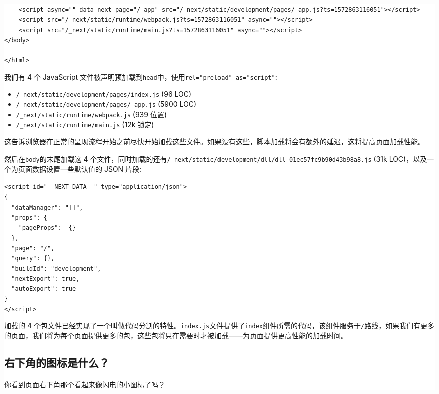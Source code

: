 ```
    <script async="" data-next-page="/_app" src="/_next/static/development/pages/_app.js?ts=1572863116051"></script>
    <script src="/_next/static/runtime/webpack.js?ts=1572863116051" async=""></script>
    <script src="/_next/static/runtime/main.js?ts=1572863116051" async=""></script>
</body>

</html> 
```

我们有 4 个 JavaScript 文件被声明预加载到`head`中，使用`rel="preload" as="script"`:

*   `/_next/static/development/pages/index.js` (96 LOC)
*   `/_next/static/development/pages/_app.js` (5900 LOC)
*   `/_next/static/runtime/webpack.js` (939 位置)
*   `/_next/static/runtime/main.js` (12k 锁定)

这告诉浏览器在正常的呈现流程开始之前尽快开始加载这些文件。如果没有这些，脚本加载将会有额外的延迟，这将提高页面加载性能。

然后在`body`的末尾加载这 4 个文件，同时加载的还有`/_next/static/development/dll/dll_01ec57fc9b90d43b98a8.js` (31k LOC)，以及一个为页面数据设置一些默认值的 JSON 片段:

```
<script id="__NEXT_DATA__" type="application/json">
{
  "dataManager": "[]",
  "props": {
    "pageProps":  {}
  },
  "page": "/",
  "query": {},
  "buildId": "development",
  "nextExport": true,
  "autoExport": true
}
</script> 
```

加载的 4 个包文件已经实现了一个叫做代码分割的特性。`index.js`文件提供了`index`组件所需的代码，该组件服务于`/`路线，如果我们有更多的页面，我们将为每个页面提供更多的包，这些包将只在需要时才被加载——为页面提供更高性能的加载时间。

## 右下角的图标是什么？

你看到页面右下角那个看起来像闪电的小图标了吗？

